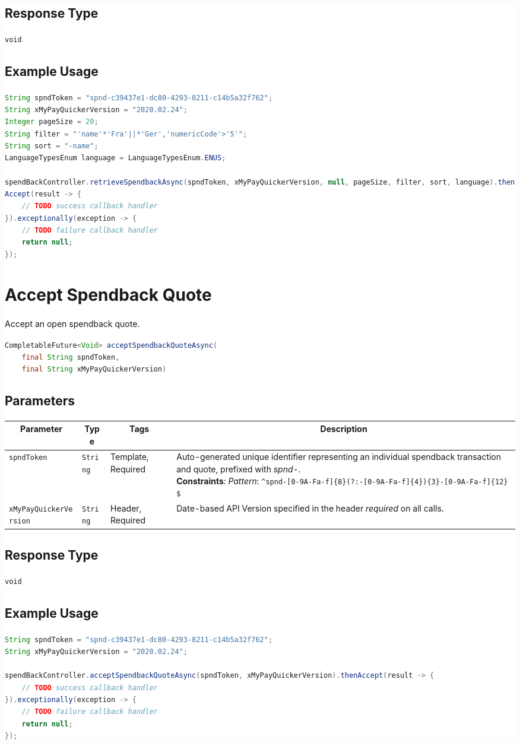 ## Response Type

`void`

## Example Usage

```java
String spndToken = "spnd-c39437e1-dc80-4293-8211-c14b5a32f762";
String xMyPayQuickerVersion = "2020.02.24";
Integer pageSize = 20;
String filter = "'name'*'Fra'||*'Ger','numericCode'>'5'";
String sort = "-name";
LanguageTypesEnum language = LanguageTypesEnum.ENUS;

spendBackController.retrieveSpendbackAsync(spndToken, xMyPayQuickerVersion, null, pageSize, filter, sort, language).thenAccept(result -> {
    // TODO success callback handler
}).exceptionally(exception -> {
    // TODO failure callback handler
    return null;
});
```


# Accept Spendback Quote

Accept an open spendback quote.

```java
CompletableFuture<Void> acceptSpendbackQuoteAsync(
    final String spndToken,
    final String xMyPayQuickerVersion)
```

## Parameters

| Parameter | Type | Tags | Description |
|  --- | --- | --- | --- |
| `spndToken` | `String` | Template, Required | Auto-generated unique identifier representing an individual spendback transaction and quote, prefixed with <i>spnd-</i>.<br>**Constraints**: *Pattern*: `^spnd-[0-9A-Fa-f]{8}(?:-[0-9A-Fa-f]{4}){3}-[0-9A-Fa-f]{12}$` |
| `xMyPayQuickerVersion` | `String` | Header, Required | Date-based API Version specified in the header <i>required</i> on all calls. |

## Response Type

`void`

## Example Usage

```java
String spndToken = "spnd-c39437e1-dc80-4293-8211-c14b5a32f762";
String xMyPayQuickerVersion = "2020.02.24";

spendBackController.acceptSpendbackQuoteAsync(spndToken, xMyPayQuickerVersion).thenAccept(result -> {
    // TODO success callback handler
}).exceptionally(exception -> {
    // TODO failure callback handler
    return null;
});
```
